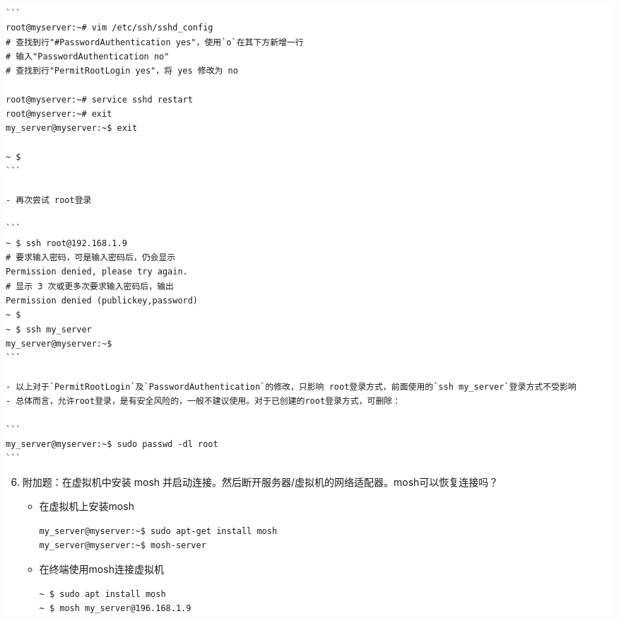     ```
    root@myserver:~# vim /etc/ssh/sshd_config
    # 查找到行"#PasswordAuthentication yes"，使用`o`在其下方新增一行
    # 输入"PasswordAuthentication no"
    # 查找到行"PermitRootLogin yes"，将 yes 修改为 no
    
    root@myserver:~# service sshd restart    
    root@myserver:~# exit
    my_server@myserver:~$ exit
    
    ~ $
    ```
    
    - 再次尝试 root登录
    
    ```
    ~ $ ssh root@192.168.1.9
    # 要求输入密码，可是输入密码后，仍会显示
    Permission denied, please try again.
    # 显示 3 次或更多次要求输入密码后，输出
    Permission denied (publickey,password)
    ~ $ 
    ~ $ ssh my_server
    my_server@myserver:~$   
    ```
    
    - 以上对于`PermitRootLogin`及`PasswordAuthentication`的修改，只影响 root登录方式，前面使用的`ssh my_server`登录方式不受影响
    - 总体而言，允许root登录，是有安全风险的，一般不建议使用。对于已创建的root登录方式，可删除：
    
    ```
    my_server@myserver:~$ sudo passwd -dl root
    ```
    
6. 附加题：在虚拟机中安装 mosh 并启动连接。然后断开服务器/虚拟机的网络适配器。mosh可以恢复连接吗？
    
    - 在虚拟机上安装mosh
        
        ```
        my_server@myserver:~$ sudo apt-get install mosh
        my_server@myserver:~$ mosh-server
        ```
        
    - 在终端使用mosh连接虚拟机
        
        ```
        ~ $ sudo apt install mosh
        ~ $ mosh my_server@196.168.1.9
        ```
        